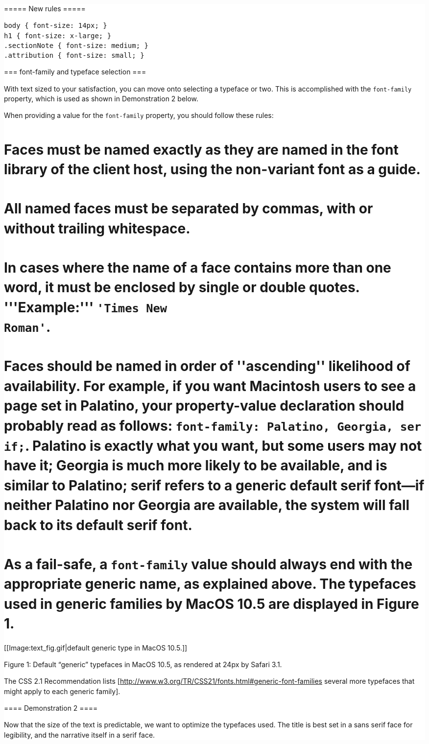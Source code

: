 ===== New rules =====
 
<pre>body { font-size: 14px; }
h1 { font-size: x-large; }
.sectionNote { font-size: medium; }
.attribution { font-size: small; }</pre>
 
=== font-family and typeface selection ===
 
With text sized to your satisfaction, you can move onto selecting a typeface or two. This is accomplished with the <code>font-family</code> property, which is used as shown in Demonstration 2 below.

When providing a value for the <code>font-family</code> property, you should follow these rules:
 
# Faces must be named exactly as they are named in the font library of the client host, using the non-variant font as a guide.
# All named faces must be separated by commas, with or without trailing whitespace.
# In cases where the name of a face contains more than one word, it must be enclosed by single or double quotes. '''Example:''' <code>'Times New Roman'</code>.
# Faces should be named in order of ''ascending'' likelihood of availability. For example, if you want Macintosh users to see a page set in Palatino, your property-value declaration should probably read as follows: <code>font-family: Palatino, Georgia, serif;</code>. Palatino is exactly what you want, but some users may not have it; Georgia is much more likely to be available, and is similar to Palatino; serif refers to a generic default serif font—if neither Palatino nor Georgia are available, the system will fall back to its default serif font.
# As a fail-safe, a <code>font-family</code> value should always end with the appropriate generic name, as explained above. The typefaces used in generic families by MacOS 10.5 are displayed in Figure 1.
 
[[Image:text_fig.gif|default generic type in MacOS 10.5.]]
 
Figure 1: Default “generic” typefaces in MacOS 10.5, as rendered at 24px by Safari 3.1.
 
The CSS 2.1 Recommendation lists [http://www.w3.org/TR/CSS21/fonts.html#generic-font-families several more typefaces that might apply to each generic family].
 
==== Demonstration 2 ====
 
Now that the size of the text is predictable, we want to optimize the typefaces used. The title is best set in a sans serif face for legibility, and the narrative itself in a serif face.
 